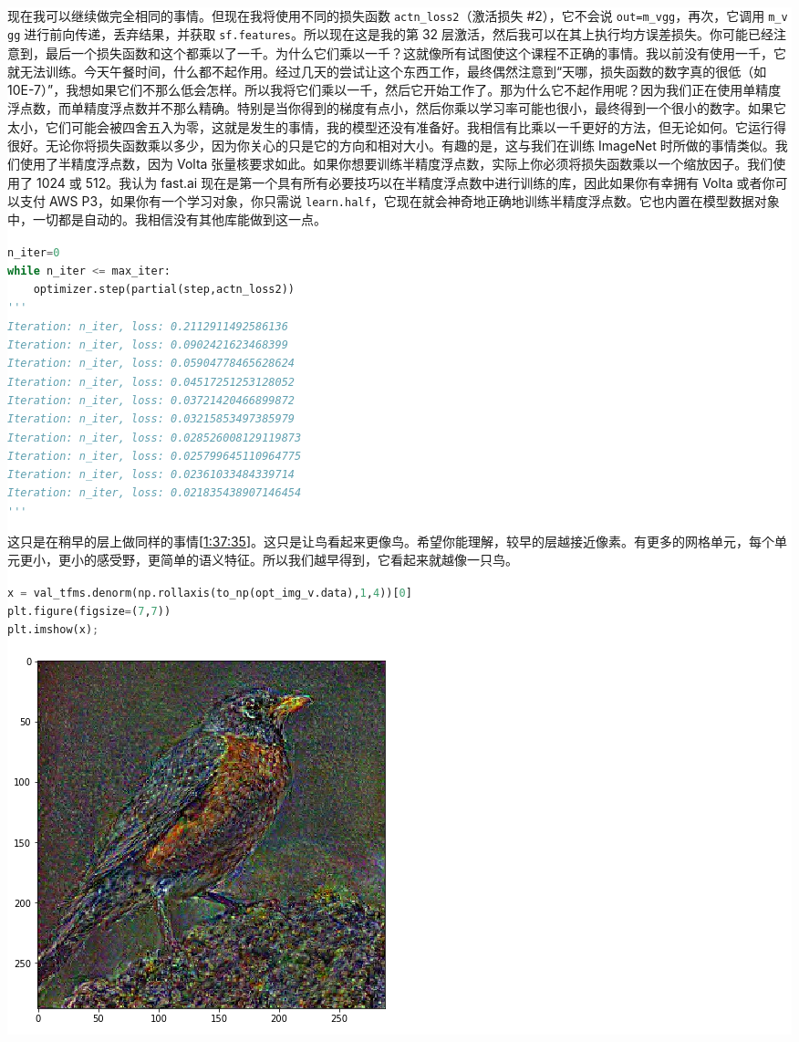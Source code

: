 现在我可以继续做完全相同的事情。但现在我将使用不同的损失函数 `actn_loss2`（激活损失 #2），它不会说 `out=m_vgg`，再次，它调用 `m_vgg` 进行前向传递，丢弃结果，并获取 `sf.features`。所以现在这是我的第 32 层激活，然后我可以在其上执行均方误差损失。你可能已经注意到，最后一个损失函数和这个都乘以了一千。为什么它们乘以一千？这就像所有试图使这个课程不正确的事情。我以前没有使用一千，它就无法训练。今天午餐时间，什么都不起作用。经过几天的尝试让这个东西工作，最终偶然注意到“天哪，损失函数的数字真的很低（如 10E-7）”，我想如果它们不那么低会怎样。所以我将它们乘以一千，然后它开始工作了。那为什么它不起作用呢？因为我们正在使用单精度浮点数，而单精度浮点数并不那么精确。特别是当你得到的梯度有点小，然后你乘以学习率可能也很小，最终得到一个很小的数字。如果它太小，它们可能会被四舍五入为零，这就是发生的事情，我的模型还没有准备好。我相信有比乘以一千更好的方法，但无论如何。它运行得很好。无论你将损失函数乘以多少，因为你关心的只是它的方向和相对大小。有趣的是，这与我们在训练 ImageNet 时所做的事情类似。我们使用了半精度浮点数，因为 Volta 张量核要求如此。如果你想要训练半精度浮点数，实际上你必须将损失函数乘以一个缩放因子。我们使用了 1024 或 512。我认为 fast.ai 现在是第一个具有所有必要技巧以在半精度浮点数中进行训练的库，因此如果你有幸拥有 Volta 或者你可以支付 AWS P3，如果你有一个学习对象，你只需说 `learn.half`，它现在就会神奇地正确地训练半精度浮点数。它也内置在模型数据对象中，一切都是自动的。我相信没有其他库能做到这一点。

```py
n_iter=0
while n_iter <= max_iter: 
    optimizer.step(partial(step,actn_loss2))
'''
Iteration: n_iter, loss: 0.2112911492586136
Iteration: n_iter, loss: 0.0902421623468399
Iteration: n_iter, loss: 0.05904778465628624
Iteration: n_iter, loss: 0.04517251253128052
Iteration: n_iter, loss: 0.03721420466899872
Iteration: n_iter, loss: 0.03215853497385979
Iteration: n_iter, loss: 0.028526008129119873
Iteration: n_iter, loss: 0.025799645110964775
Iteration: n_iter, loss: 0.02361033484339714
Iteration: n_iter, loss: 0.021835438907146454
'''
```

这只是在稍早的层上做同样的事情[[1:37:35](https://youtu.be/xXXiC4YRGrQ?t=1h37m35s)]。这只是让鸟看起来更像鸟。希望你能理解，较早的层越接近像素。有更多的网格单元，每个单元更小，更小的感受野，更简单的语义特征。所以我们越早得到，它看起来就越像一只鸟。

```py
x = val_tfms.denorm(np.rollaxis(to_np(opt_img_v.data),1,4))[0]
plt.figure(figsize=(7,7))
plt.imshow(x);
```

![](img/13-42.webp)
